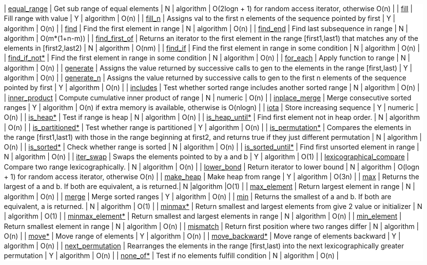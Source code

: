 | [equal_range](#search) | Get sub range of equal elements | N | algorithm | O(2logn + 1) for random access iterator, otherwise O(n) |
| [fill](#generation) | Fill range with value | Y | algorithm | O(n) |
| [fill_n](#generation) | Assigns val to the first n elements of the sequence pointed by first | Y | algorithm | O(n) |
| [find](#search) | Find the first element in range | N | algorithm | O(n) |
| [find_end](#search) | Find last subsequence in range | N | algorithm | O(m*(1+n-m)) |
| [find_first_of](#search) | Returns an iterator to the first element in the range [first1,last1) that matches any of the elements in [first2,last2) | N | algorithm | O(nm) |
| [find_if](#search) | Find the first element in range in some condition | N | algorithm | O(n) |
| [find_if_not*](#search) | Find the first element in range in some condition | N | algorithm | O(n) |
| [for_each](#for-each) | Apply function to range | N | algorithm | O(n) |
| [generate](#generation) | Assigns the value returned by successive calls to gen to the elements in the range [first,last) | Y | algorithm | O(n) |
| [generate_n](#generation) | Assigns the value returned by successive calls to gen to the first n elements of the sequence pointed by first | Y | algorithm | O(n) |
| [includes](#test-range) | Test whether sorted range includes another sorted range | N | algorithm | O(n) |
| [inner_product](#number) | Compute cumulative inner product of range | N | numeric | O(n) |
| [inplace_merge](#merge) | Merge consecutive sorted ranges | Y | algorithm | O(n) if extra memory is available, otherwise is O(nlogn) |
| [iota](#number) | Store increasing sequence | Y | numeric | O(n) |
| [is_heap*](#heap) | Test if range is heap | N | algorithm | O(n) |
| [is_heap_until*](#heap) | Find first element not in heap order. | N | algorithm | O(n) |
| [is_partitioned*](#partition) | Test whether range is partitioned | Y | algorithm | O(n) |
| [is_permutation*](#permutation) | Compares the elements in the range [first1,last1) with those in the range beginning at first2, and returns true if they just different permutation | N | algorithm | O(n) |
| [is_sorted*](#sort) | Check whether range is sorted | N | algorithm | O(n) |
| [is_sorted_until*](#sort) | Find first unsorted element in range | N | algorithm | O(n) |
| [iter_swap](#swap) | Swaps the elements pointed to by a and b | Y | algorithm | O(1) |
| [lexicographical_compare](#permutation) | Compare two range lexicographically. | N | algorithm | O(n) |
| [lower_bond](#search) | Return iterator to lower bound | N | algorithm | O(logn + 1) for random access iterator, otherwise O(n) |
| [make_heap](#heap) | Make heap from range | Y | algorithm | O(3n) |
| [max](#number) | Returns the largest of a and b. If both are equivalent, a is returned.| N |algorithm |O(1) |
| [max_element](#number) | Return largest element in range | N | algorithm | O(n) |
| [merge](#merge) | Merge sorted ranges | Y | algorithm | O(n) |
| [min](#number) | Returns the smallest of a and b. If both are equivalent, a is returned. | N | algorithm | O(1) |
| [minmax*](#number) | Return smallest and largest elements from give 2 value or initializer | N | algorithm | O(1) |
| [minmax_element*](#number) | Return smallest and largest elements in range | N | algorithm | O(n) |
| [min_element](#number) | Return smallest element in range | N | algorithm | O(n) |
| [mismatch](#search) | Return first position where two ranges differ | N | algorithm | O(n) |
| [move*](#move) | Move range of elements | Y | algorithm | O(n) |
| [move_backward*](#move) | Move range of elements backward | Y | algorithm | O(n) |
| [next_permutation](#permutation) | Rearranges the elements in the range [first,last) into the next lexicographically greater permutation | Y | algorithm | O(n) |
| [none_of*](#test-range) | Test if no elements fulfill condition | N | algorithm | O(n) |